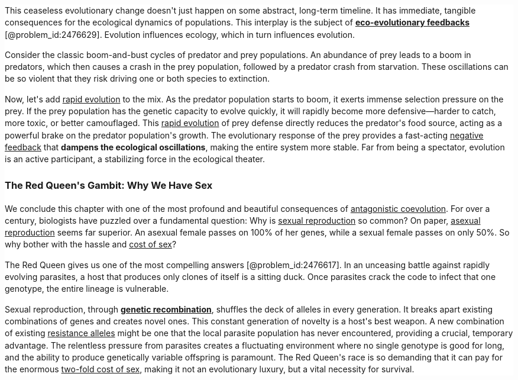 This ceaseless evolutionary change doesn't just happen on some abstract, long-term timeline. It has immediate, tangible consequences for the ecological dynamics of populations. This interplay is the subject of **[eco-evolutionary feedbacks](@article_id:203278)** [@problem_id:2476629]. Evolution influences ecology, which in turn influences evolution.

Consider the classic boom-and-bust cycles of predator and prey populations. An abundance of prey leads to a boom in predators, which then causes a crash in the prey population, followed by a predator crash from starvation. These oscillations can be so violent that they risk driving one or both species to extinction.

Now, let's add [rapid evolution](@article_id:204190) to the mix. As the predator population starts to boom, it exerts immense selection pressure on the prey. If the prey population has the genetic capacity to evolve quickly, it will rapidly become more defensive—harder to catch, more toxic, or better camouflaged. This [rapid evolution](@article_id:204190) of prey defense directly reduces the predator's food source, acting as a powerful brake on the predator population's growth. The evolutionary response of the prey provides a fast-acting [negative feedback](@article_id:138125) that **dampens the ecological oscillations**, making the entire system more stable. Far from being a spectator, evolution is an active participant, a stabilizing force in the ecological theater.

### The Red Queen's Gambit: Why We Have Sex

We conclude this chapter with one of the most profound and beautiful consequences of [antagonistic coevolution](@article_id:164012). For over a century, biologists have puzzled over a fundamental question: Why is [sexual reproduction](@article_id:142824) so common? On paper, [asexual reproduction](@article_id:146716) seems far superior. An asexual female passes on 100% of her genes, while a sexual female passes on only 50%. So why bother with the hassle and [cost of sex](@article_id:272374)?

The Red Queen gives us one of the most compelling answers [@problem_id:2476617]. In an unceasing battle against rapidly evolving parasites, a host that produces only clones of itself is a sitting duck. Once parasites crack the code to infect that one genotype, the entire lineage is vulnerable.

Sexual reproduction, through **[genetic recombination](@article_id:142638)**, shuffles the deck of alleles in every generation. It breaks apart existing combinations of genes and creates novel ones. This constant generation of novelty is a host's best weapon. A new combination of existing [resistance alleles](@article_id:189792) might be one that the local parasite population has never encountered, providing a crucial, temporary advantage. The relentless pressure from parasites creates a fluctuating environment where no single genotype is good for long, and the ability to produce genetically variable offspring is paramount. The Red Queen's race is so demanding that it can pay for the enormous [two-fold cost of sex](@article_id:152970), making it not an evolutionary luxury, but a vital necessity for survival.